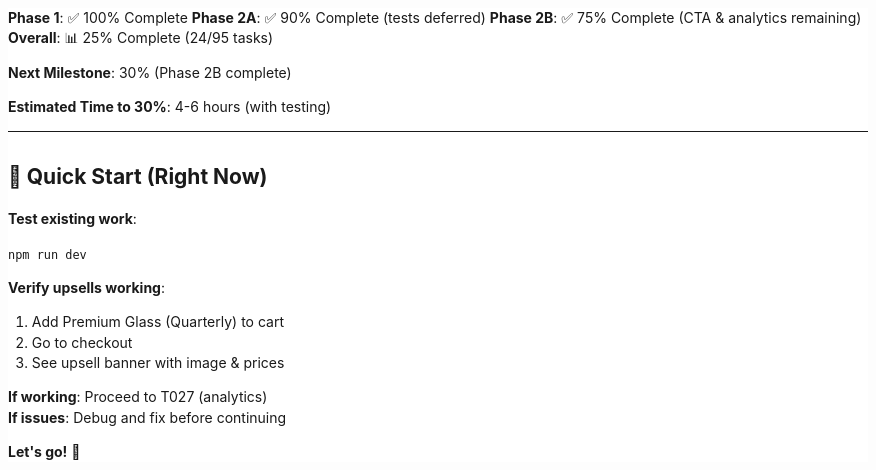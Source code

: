 **Phase 1**: ✅ 100% Complete
**Phase 2A**: ✅ 90% Complete (tests deferred)
**Phase 2B**: ✅ 75% Complete (CTA & analytics remaining)
**Overall**: 📊 25% Complete (24/95 tasks)

**Next Milestone**: 30% (Phase 2B complete)

**Estimated Time to 30%**: 4-6 hours (with testing)

---

## 🚀 Quick Start (Right Now)

**Test existing work**:
```bash
npm run dev
```

**Verify upsells working**:
1. Add Premium Glass (Quarterly) to cart
2. Go to checkout
3. See upsell banner with image & prices

**If working**: Proceed to T027 (analytics)  
**If issues**: Debug and fix before continuing

**Let's go!** 🎯
